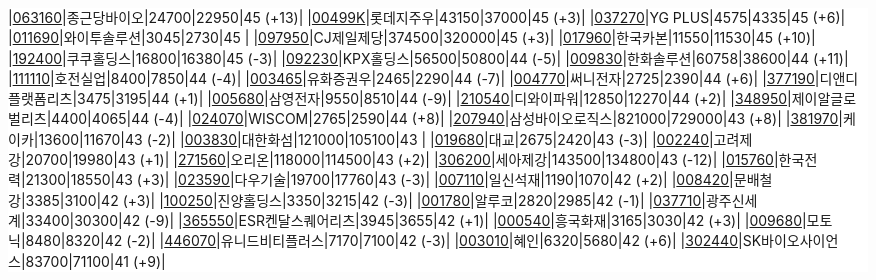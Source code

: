 |[063160](https://finance.daum.net/quotes/A063160)|종근당바이오|24700|22950|45 (+13)|
|[00499K](https://finance.daum.net/quotes/A00499K)|롯데지주우|43150|37000|45 (+3)|
|[037270](https://finance.daum.net/quotes/A037270)|YG PLUS|4575|4335|45 (+6)|
|[011690](https://finance.daum.net/quotes/A011690)|와이투솔루션|3045|2730|45 |
|[097950](https://finance.daum.net/quotes/A097950)|CJ제일제당|374500|320000|45 (+3)|
|[017960](https://finance.daum.net/quotes/A017960)|한국카본|11550|11530|45 (+10)|
|[192400](https://finance.daum.net/quotes/A192400)|쿠쿠홀딩스|16800|16380|45 (-3)|
|[092230](https://finance.daum.net/quotes/A092230)|KPX홀딩스|56500|50800|44 (-5)|
|[009830](https://finance.daum.net/quotes/A009830)|한화솔루션|60758|38600|44 (+11)|
|[111110](https://finance.daum.net/quotes/A111110)|호전실업|8400|7850|44 (-4)|
|[003465](https://finance.daum.net/quotes/A003465)|유화증권우|2465|2290|44 (-7)|
|[004770](https://finance.daum.net/quotes/A004770)|써니전자|2725|2390|44 (+6)|
|[377190](https://finance.daum.net/quotes/A377190)|디앤디플랫폼리츠|3475|3195|44 (+1)|
|[005680](https://finance.daum.net/quotes/A005680)|삼영전자|9550|8510|44 (-9)|
|[210540](https://finance.daum.net/quotes/A210540)|디와이파워|12850|12270|44 (+2)|
|[348950](https://finance.daum.net/quotes/A348950)|제이알글로벌리츠|4400|4065|44 (-4)|
|[024070](https://finance.daum.net/quotes/A024070)|WISCOM|2765|2590|44 (+8)|
|[207940](https://finance.daum.net/quotes/A207940)|삼성바이오로직스|821000|729000|43 (+8)|
|[381970](https://finance.daum.net/quotes/A381970)|케이카|13600|11670|43 (-2)|
|[003830](https://finance.daum.net/quotes/A003830)|대한화섬|121000|105100|43 |
|[019680](https://finance.daum.net/quotes/A019680)|대교|2675|2420|43 (-3)|
|[002240](https://finance.daum.net/quotes/A002240)|고려제강|20700|19980|43 (+1)|
|[271560](https://finance.daum.net/quotes/A271560)|오리온|118000|114500|43 (+2)|
|[306200](https://finance.daum.net/quotes/A306200)|세아제강|143500|134800|43 (-12)|
|[015760](https://finance.daum.net/quotes/A015760)|한국전력|21300|18550|43 (+3)|
|[023590](https://finance.daum.net/quotes/A023590)|다우기술|19700|17760|43 (-3)|
|[007110](https://finance.daum.net/quotes/A007110)|일신석재|1190|1070|42 (+2)|
|[008420](https://finance.daum.net/quotes/A008420)|문배철강|3385|3100|42 (+3)|
|[100250](https://finance.daum.net/quotes/A100250)|진양홀딩스|3350|3215|42 (-3)|
|[001780](https://finance.daum.net/quotes/A001780)|알루코|2820|2985|42 (-1)|
|[037710](https://finance.daum.net/quotes/A037710)|광주신세계|33400|30300|42 (-9)|
|[365550](https://finance.daum.net/quotes/A365550)|ESR켄달스퀘어리츠|3945|3655|42 (+1)|
|[000540](https://finance.daum.net/quotes/A000540)|흥국화재|3165|3030|42 (+3)|
|[009680](https://finance.daum.net/quotes/A009680)|모토닉|8480|8320|42 (-2)|
|[446070](https://finance.daum.net/quotes/A446070)|유니드비티플러스|7170|7100|42 (-3)|
|[003010](https://finance.daum.net/quotes/A003010)|혜인|6320|5680|42 (+6)|
|[302440](https://finance.daum.net/quotes/A302440)|SK바이오사이언스|83700|71100|41 (+9)|